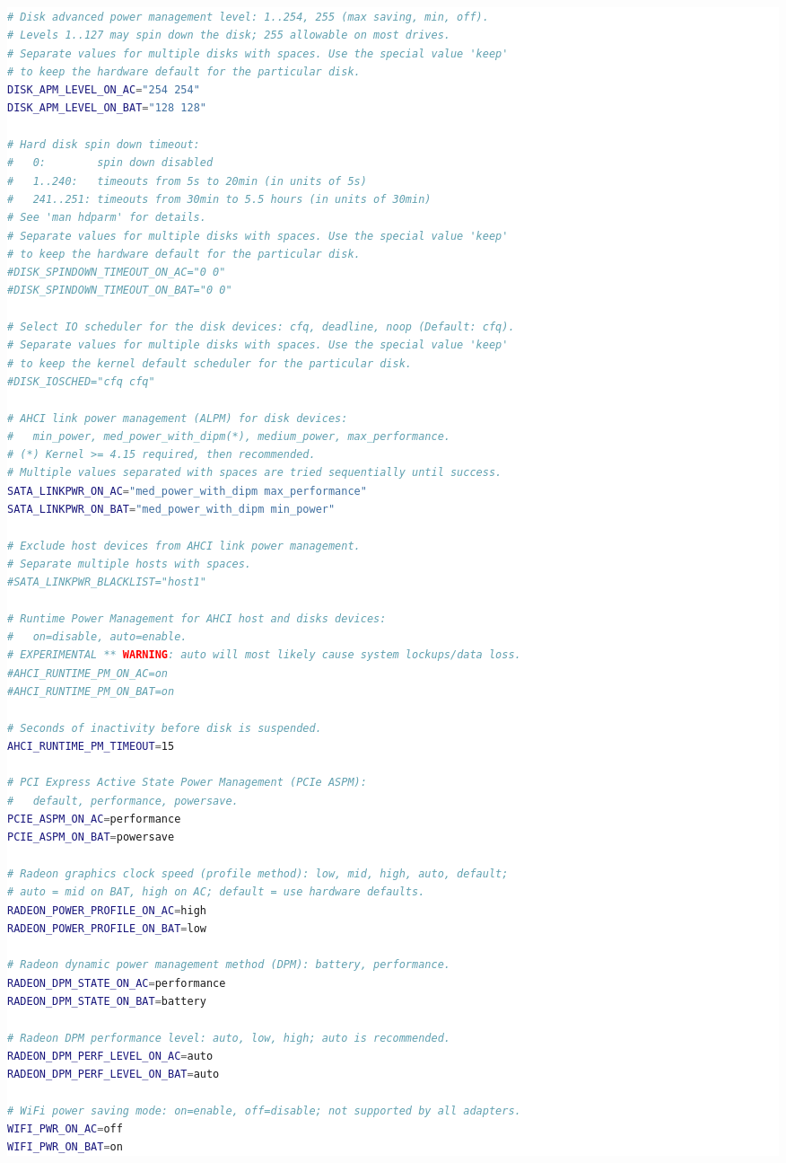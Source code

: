 ```bash
# Disk advanced power management level: 1..254, 255 (max saving, min, off).
# Levels 1..127 may spin down the disk; 255 allowable on most drives.
# Separate values for multiple disks with spaces. Use the special value 'keep'
# to keep the hardware default for the particular disk.
DISK_APM_LEVEL_ON_AC="254 254"
DISK_APM_LEVEL_ON_BAT="128 128"

# Hard disk spin down timeout:
#   0:        spin down disabled
#   1..240:   timeouts from 5s to 20min (in units of 5s)
#   241..251: timeouts from 30min to 5.5 hours (in units of 30min)
# See 'man hdparm' for details.
# Separate values for multiple disks with spaces. Use the special value 'keep'
# to keep the hardware default for the particular disk.
#DISK_SPINDOWN_TIMEOUT_ON_AC="0 0"
#DISK_SPINDOWN_TIMEOUT_ON_BAT="0 0"

# Select IO scheduler for the disk devices: cfq, deadline, noop (Default: cfq).
# Separate values for multiple disks with spaces. Use the special value 'keep'
# to keep the kernel default scheduler for the particular disk.
#DISK_IOSCHED="cfq cfq"

# AHCI link power management (ALPM) for disk devices:
#   min_power, med_power_with_dipm(*), medium_power, max_performance.
# (*) Kernel >= 4.15 required, then recommended.
# Multiple values separated with spaces are tried sequentially until success.
SATA_LINKPWR_ON_AC="med_power_with_dipm max_performance"
SATA_LINKPWR_ON_BAT="med_power_with_dipm min_power"

# Exclude host devices from AHCI link power management.
# Separate multiple hosts with spaces.
#SATA_LINKPWR_BLACKLIST="host1"

# Runtime Power Management for AHCI host and disks devices:
#   on=disable, auto=enable.
# EXPERIMENTAL ** WARNING: auto will most likely cause system lockups/data loss.
#AHCI_RUNTIME_PM_ON_AC=on
#AHCI_RUNTIME_PM_ON_BAT=on

# Seconds of inactivity before disk is suspended.
AHCI_RUNTIME_PM_TIMEOUT=15

# PCI Express Active State Power Management (PCIe ASPM):
#   default, performance, powersave.
PCIE_ASPM_ON_AC=performance
PCIE_ASPM_ON_BAT=powersave

# Radeon graphics clock speed (profile method): low, mid, high, auto, default;
# auto = mid on BAT, high on AC; default = use hardware defaults.
RADEON_POWER_PROFILE_ON_AC=high
RADEON_POWER_PROFILE_ON_BAT=low

# Radeon dynamic power management method (DPM): battery, performance.
RADEON_DPM_STATE_ON_AC=performance
RADEON_DPM_STATE_ON_BAT=battery

# Radeon DPM performance level: auto, low, high; auto is recommended.
RADEON_DPM_PERF_LEVEL_ON_AC=auto
RADEON_DPM_PERF_LEVEL_ON_BAT=auto

# WiFi power saving mode: on=enable, off=disable; not supported by all adapters.
WIFI_PWR_ON_AC=off
WIFI_PWR_ON_BAT=on
```